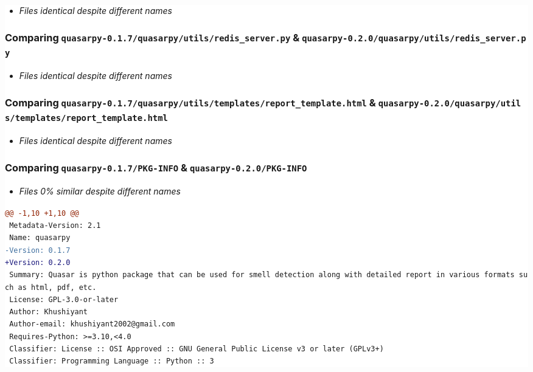  * *Files identical despite different names*

### Comparing `quasarpy-0.1.7/quasarpy/utils/redis_server.py` & `quasarpy-0.2.0/quasarpy/utils/redis_server.py`

 * *Files identical despite different names*

### Comparing `quasarpy-0.1.7/quasarpy/utils/templates/report_template.html` & `quasarpy-0.2.0/quasarpy/utils/templates/report_template.html`

 * *Files identical despite different names*

### Comparing `quasarpy-0.1.7/PKG-INFO` & `quasarpy-0.2.0/PKG-INFO`

 * *Files 0% similar despite different names*

```diff
@@ -1,10 +1,10 @@
 Metadata-Version: 2.1
 Name: quasarpy
-Version: 0.1.7
+Version: 0.2.0
 Summary: Quasar is python package that can be used for smell detection along with detailed report in various formats such as html, pdf, etc.
 License: GPL-3.0-or-later
 Author: Khushiyant
 Author-email: khushiyant2002@gmail.com
 Requires-Python: >=3.10,<4.0
 Classifier: License :: OSI Approved :: GNU General Public License v3 or later (GPLv3+)
 Classifier: Programming Language :: Python :: 3
```

